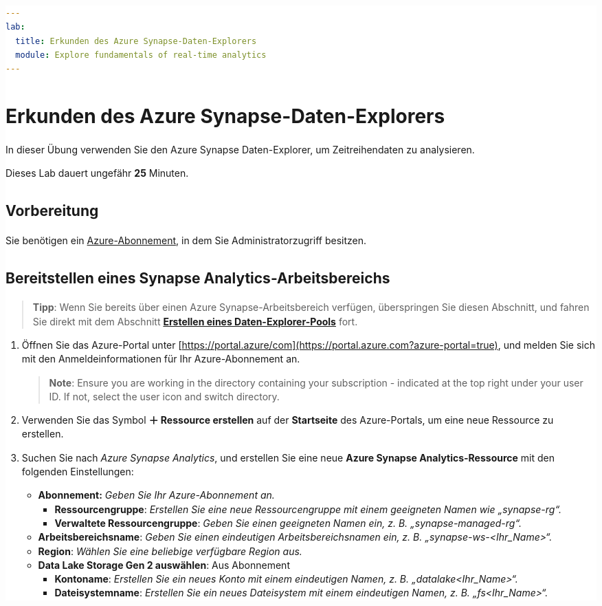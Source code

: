 ```yaml
---
lab:
  title: Erkunden des Azure Synapse-Daten-Explorers
  module: Explore fundamentals of real-time analytics
---
```


# <a name="explore-azure-synapse-data-explorer"></a>Erkunden des Azure Synapse-Daten-Explorers

In dieser Übung verwenden Sie den Azure Synapse Daten-Explorer, um Zeitreihendaten zu analysieren.

Dieses Lab dauert ungefähr **25** Minuten.

## <a name="before-you-start"></a>Vorbereitung

Sie benötigen ein [Azure-Abonnement](https://azure.microsoft.com/free), in dem Sie Administratorzugriff besitzen.

## <a name="provision-a-synapse-analytics-workspace"></a>Bereitstellen eines Synapse Analytics-Arbeitsbereichs

> **Tipp**: Wenn Sie bereits über einen Azure Synapse-Arbeitsbereich verfügen, überspringen Sie diesen Abschnitt, und fahren Sie direkt mit dem Abschnitt **[Erstellen eines Daten-Explorer-Pools](#create-a-data-explorer-pool)** fort.

1. Öffnen Sie das Azure-Portal unter [https://portal.azure/com](https://portal.azure.com?azure-portal=true), und melden Sie sich mit den Anmeldeinformationen für Ihr Azure-Abonnement an.

    > <bpt id="p1">**</bpt>Note<ept id="p1">**</ept>: Ensure you are working in the directory containing your subscription - indicated at the top right under your user ID. If not, select the user icon and switch directory.

1. Verwenden Sie das Symbol **&#65291; Ressource erstellen** auf der **Startseite** des Azure-Portals, um eine neue Ressource zu erstellen.
1. Suchen Sie nach *Azure Synapse Analytics*, und erstellen Sie eine neue **Azure Synapse Analytics-Ressource** mit den folgenden Einstellungen:
    - **Abonnement:** *Geben Sie Ihr Azure-Abonnement an.*
        - **Ressourcengruppe**: *Erstellen Sie eine neue Ressourcengruppe mit einem geeigneten Namen wie „synapse-rg“.*
        - **Verwaltete Ressourcengruppe**: *Geben Sie einen geeigneten Namen ein, z. B. „synapse-managed-rg“.*
    - **Arbeitsbereichsname**: *Geben Sie einen eindeutigen Arbeitsbereichsnamen ein, z. B. „synapse-ws-<Ihr_Name>“.*
    - **Region**: *Wählen Sie eine beliebige verfügbare Region aus.*
    - **Data Lake Storage Gen 2 auswählen**: Aus Abonnement
        - **Kontoname**: *Erstellen Sie ein neues Konto mit einem eindeutigen Namen, z. B. „datalake<Ihr_Name>“.*
        - **Dateisystemname**: *Erstellen Sie ein neues Dateisystem mit einem eindeutigen Namen, z. B. „fs<Ihr_Name>“.*
